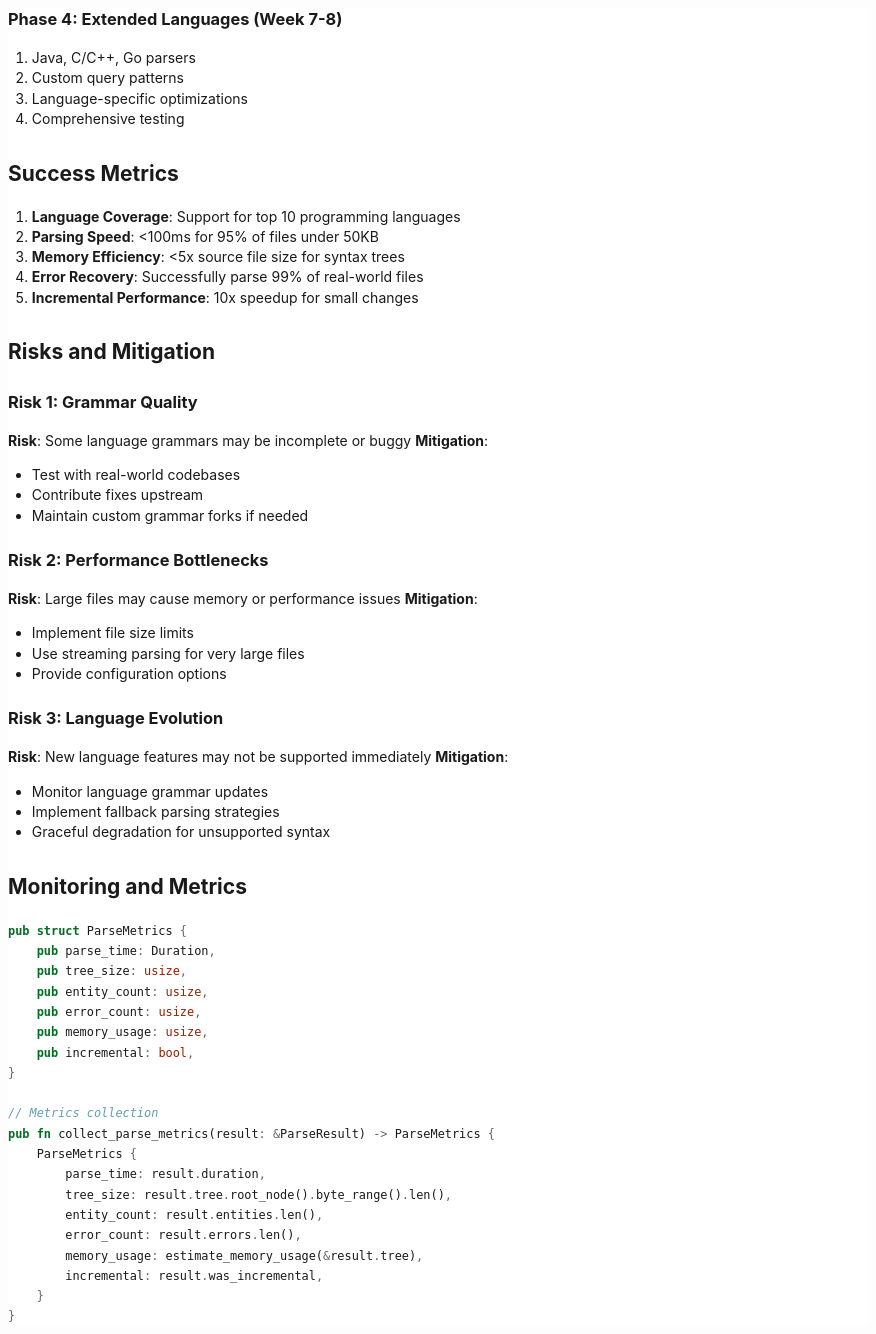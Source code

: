 ### Phase 4: Extended Languages (Week 7-8)
1. Java, C/C++, Go parsers
2. Custom query patterns
3. Language-specific optimizations
4. Comprehensive testing

## Success Metrics

1. **Language Coverage**: Support for top 10 programming languages
2. **Parsing Speed**: <100ms for 95% of files under 50KB
3. **Memory Efficiency**: <5x source file size for syntax trees
4. **Error Recovery**: Successfully parse 99% of real-world files
5. **Incremental Performance**: 10x speedup for small changes

## Risks and Mitigation

### Risk 1: Grammar Quality
**Risk**: Some language grammars may be incomplete or buggy
**Mitigation**: 
- Test with real-world codebases
- Contribute fixes upstream
- Maintain custom grammar forks if needed

### Risk 2: Performance Bottlenecks
**Risk**: Large files may cause memory or performance issues
**Mitigation**:
- Implement file size limits
- Use streaming parsing for very large files
- Provide configuration options

### Risk 3: Language Evolution
**Risk**: New language features may not be supported immediately
**Mitigation**:
- Monitor language grammar updates
- Implement fallback parsing strategies
- Graceful degradation for unsupported syntax

## Monitoring and Metrics

```rust
pub struct ParseMetrics {
    pub parse_time: Duration,
    pub tree_size: usize,
    pub entity_count: usize,
    pub error_count: usize,
    pub memory_usage: usize,
    pub incremental: bool,
}

// Metrics collection
pub fn collect_parse_metrics(result: &ParseResult) -> ParseMetrics {
    ParseMetrics {
        parse_time: result.duration,
        tree_size: result.tree.root_node().byte_range().len(),
        entity_count: result.entities.len(),
        error_count: result.errors.len(),
        memory_usage: estimate_memory_usage(&result.tree),
        incremental: result.was_incremental,
    }
}
```
